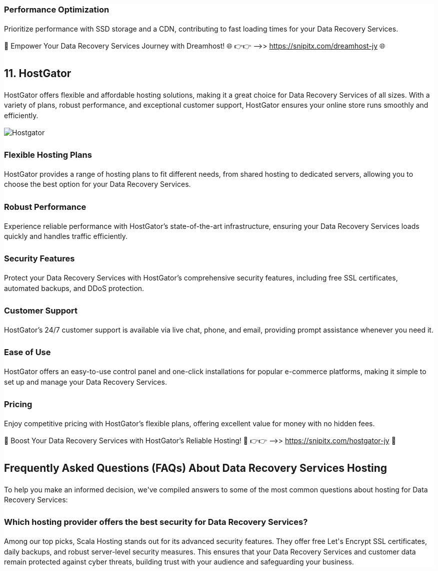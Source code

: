 ### Performance Optimization
Prioritize performance with SSD storage and a CDN, contributing to fast loading times for your Data Recovery Services.

🚀 Empower Your Data Recovery Services Journey with Dreamhost! 🌐
👉👉 -->> https://snipitx.com/dreamhost-jy 🌐

## 11. HostGator

HostGator offers flexible and affordable hosting solutions, making it a great choice for Data Recovery Services of all sizes. With a variety of plans, robust performance, and exceptional customer support, HostGator ensures your online store runs smoothly and efficiently.

![Hostgator](https://i.imgur.com/SNC0dSu.jpeg "Hostgator Hosting")

### Flexible Hosting Plans
HostGator provides a range of hosting plans to fit different needs, from shared hosting to dedicated servers, allowing you to choose the best option for your Data Recovery Services.

### Robust Performance
Experience reliable performance with HostGator’s state-of-the-art infrastructure, ensuring your Data Recovery Services loads quickly and handles traffic efficiently.

### Security Features
Protect your Data Recovery Services with HostGator’s comprehensive security features, including free SSL certificates, automated backups, and DDoS protection.

### Customer Support
HostGator’s 24/7 customer support is available via live chat, phone, and email, providing prompt assistance whenever you need it.

### Ease of Use
HostGator offers an easy-to-use control panel and one-click installations for popular e-commerce platforms, making it simple to set up and manage your Data Recovery Services.

### Pricing
Enjoy competitive pricing with HostGator’s flexible plans, offering excellent value for money with no hidden fees.

🌟 Boost Your Data Recovery Services with HostGator’s Reliable Hosting! 🚀
👉👉 -->> https://snipitx.com/hostgator-jy 🚀

## Frequently Asked Questions (FAQs) About Data Recovery Services Hosting

To help you make an informed decision, we've compiled answers to some of the most common questions about hosting for Data Recovery Services:

### Which hosting provider offers the best security for Data Recovery Services? 
Among our top picks, Scala Hosting stands out for its advanced security features. They offer free Let's Encrypt SSL certificates, daily backups, and robust server-level security measures. This ensures that your Data Recovery Services and customer data remain protected against cyber threats, building trust with your audience and safeguarding your business.
